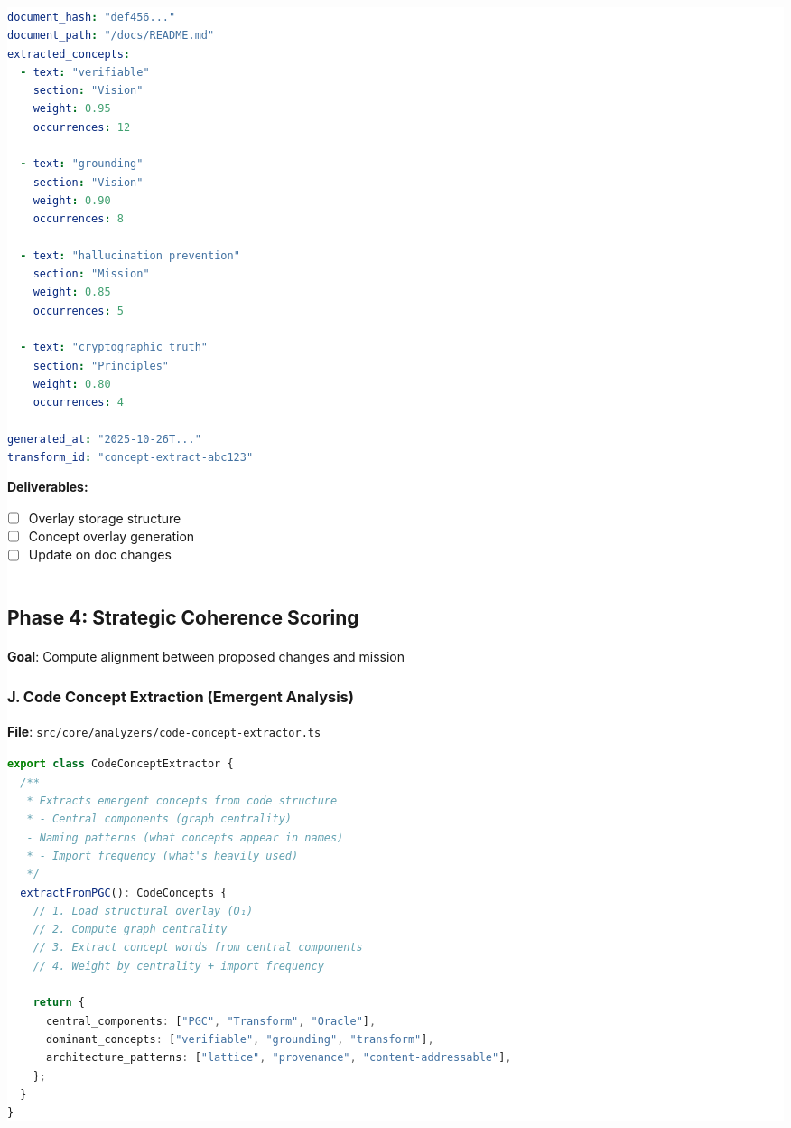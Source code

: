 ```yaml
document_hash: "def456..."
document_path: "/docs/README.md"
extracted_concepts:
  - text: "verifiable"
    section: "Vision"
    weight: 0.95
    occurrences: 12

  - text: "grounding"
    section: "Vision"
    weight: 0.90
    occurrences: 8

  - text: "hallucination prevention"
    section: "Mission"
    weight: 0.85
    occurrences: 5

  - text: "cryptographic truth"
    section: "Principles"
    weight: 0.80
    occurrences: 4

generated_at: "2025-10-26T..."
transform_id: "concept-extract-abc123"
```

**Deliverables:**

- [ ] Overlay storage structure
- [ ] Concept overlay generation
- [ ] Update on doc changes

---

## Phase 4: Strategic Coherence Scoring

**Goal**: Compute alignment between proposed changes and mission

### J. Code Concept Extraction (Emergent Analysis)

**File**: `src/core/analyzers/code-concept-extractor.ts`

```typescript
export class CodeConceptExtractor {
  /**
   * Extracts emergent concepts from code structure
   * - Central components (graph centrality)
   - Naming patterns (what concepts appear in names)
   * - Import frequency (what's heavily used)
   */
  extractFromPGC(): CodeConcepts {
    // 1. Load structural overlay (O₁)
    // 2. Compute graph centrality
    // 3. Extract concept words from central components
    // 4. Weight by centrality + import frequency

    return {
      central_components: ["PGC", "Transform", "Oracle"],
      dominant_concepts: ["verifiable", "grounding", "transform"],
      architecture_patterns: ["lattice", "provenance", "content-addressable"],
    };
  }
}
```
